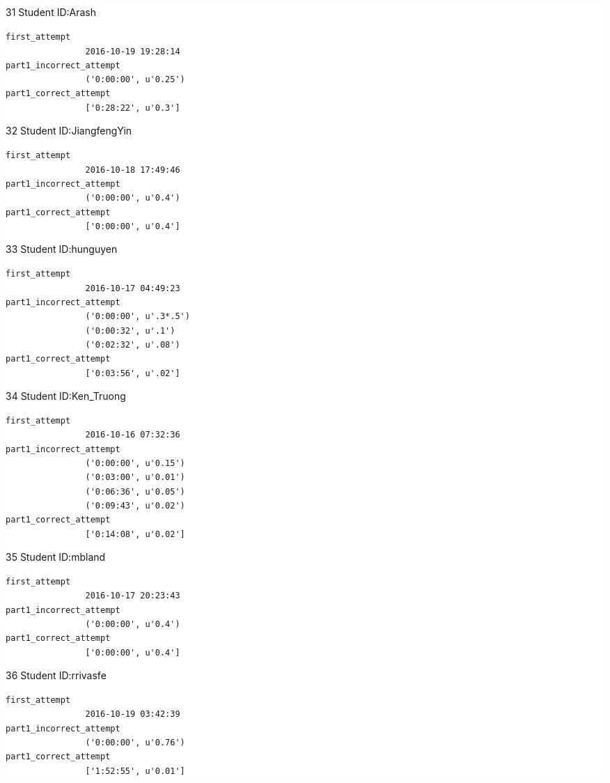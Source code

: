 31 Student ID:Arash

	first_attempt
					2016-10-19 19:28:14
	part1_incorrect_attempt
					('0:00:00', u'0.25')
	part1_correct_attempt
					['0:28:22', u'0.3']

32 Student ID:JiangfengYin

	first_attempt
					2016-10-18 17:49:46
	part1_incorrect_attempt
					('0:00:00', u'0.4')
	part1_correct_attempt
					['0:00:00', u'0.4']

33 Student ID:hunguyen

	first_attempt
					2016-10-17 04:49:23
	part1_incorrect_attempt
					('0:00:00', u'.3*.5')
					('0:00:32', u'.1')
					('0:02:32', u'.08')
	part1_correct_attempt
					['0:03:56', u'.02']

34 Student ID:Ken_Truong

	first_attempt
					2016-10-16 07:32:36
	part1_incorrect_attempt
					('0:00:00', u'0.15')
					('0:03:00', u'0.01')
					('0:06:36', u'0.05')
					('0:09:43', u'0.02')
	part1_correct_attempt
					['0:14:08', u'0.02']

35 Student ID:mbland

	first_attempt
					2016-10-17 20:23:43
	part1_incorrect_attempt
					('0:00:00', u'0.4')
	part1_correct_attempt
					['0:00:00', u'0.4']

36 Student ID:rrivasfe

	first_attempt
					2016-10-19 03:42:39
	part1_incorrect_attempt
					('0:00:00', u'0.76')
	part1_correct_attempt
					['1:52:55', u'0.01']
